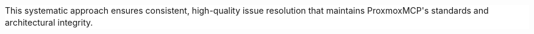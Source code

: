 This systematic approach ensures consistent, high-quality issue resolution that
maintains ProxmoxMCP's standards and architectural integrity.

